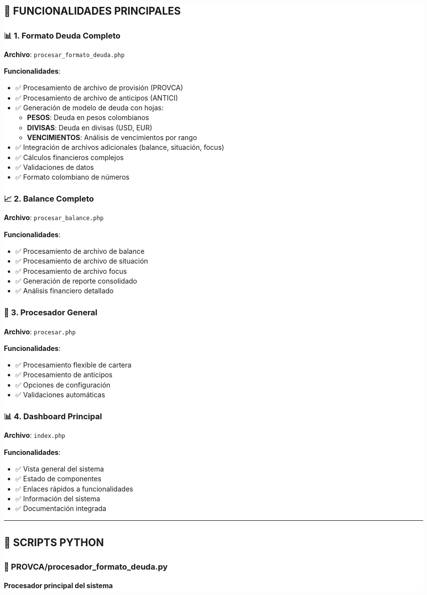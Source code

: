 ## 🚀 FUNCIONALIDADES PRINCIPALES

### 📊 1. Formato Deuda Completo
**Archivo**: `procesar_formato_deuda.php`

**Funcionalidades**:
- ✅ Procesamiento de archivo de provisión (PROVCA)
- ✅ Procesamiento de archivo de anticipos (ANTICI)
- ✅ Generación de modelo de deuda con hojas:
  - **PESOS**: Deuda en pesos colombianos
  - **DIVISAS**: Deuda en divisas (USD, EUR)
  - **VENCIMIENTOS**: Análisis de vencimientos por rango
- ✅ Integración de archivos adicionales (balance, situación, focus)
- ✅ Cálculos financieros complejos
- ✅ Validaciones de datos
- ✅ Formato colombiano de números

### 📈 2. Balance Completo
**Archivo**: `procesar_balance.php`

**Funcionalidades**:
- ✅ Procesamiento de archivo de balance
- ✅ Procesamiento de archivo de situación
- ✅ Procesamiento de archivo focus
- ✅ Generación de reporte consolidado
- ✅ Análisis financiero detallado

### 🔄 3. Procesador General
**Archivo**: `procesar.php`

**Funcionalidades**:
- ✅ Procesamiento flexible de cartera
- ✅ Procesamiento de anticipos
- ✅ Opciones de configuración
- ✅ Validaciones automáticas

### 📊 4. Dashboard Principal
**Archivo**: `index.php`

**Funcionalidades**:
- ✅ Vista general del sistema
- ✅ Estado de componentes
- ✅ Enlaces rápidos a funcionalidades
- ✅ Información del sistema
- ✅ Documentación integrada

---

## 🐍 SCRIPTS PYTHON

### 📁 PROVCA/procesador_formato_deuda.py
**Procesador principal del sistema**
